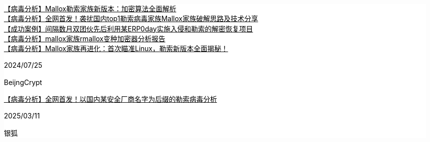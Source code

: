 <a class="normal_text_link" target="_blank" style="padding-right: 0px;padding-left: 0px;outline: 0px;color: rgb(0, 0, 0);cursor: default;font-size: 14px;" href="https://mp.weixin.qq.com/s?__biz=MzkyOTQ0MjE1NQ==&amp;mid=2247494316&amp;idx=1&amp;sn=ca3a0e3c65458f01a0b9f2449d1c8800&amp;scene=21#wechat_redirect" textvalue="" linktype="text" data-linktype="2">【病毒分析】Mallox勒索家族新版本：加密算法全面解析</a></span><span leaf=""><br/></span><span leaf="" style="-webkit-tap-highlight-color: transparent;outline: 0px;"><a class="normal_text_link" target="_blank" style="padding-right: 0px;padding-left: 0px;outline: 0px;color: rgb(0, 0, 0);cursor: default;font-size: 14px;" href="https://mp.weixin.qq.com/s?__biz=MzkyOTQ0MjE1NQ==&amp;mid=2247494858&amp;idx=1&amp;sn=72a3b631951c1974c6c8ff950a6465d8&amp;scene=21#wechat_redirect" textvalue="" linktype="text" data-linktype="2">【病毒分析】全网首发！袭扰国内top1勒索病毒家族Mallox家族破解思路及技术分享</a></span><span leaf=""><br/></span><span leaf="" style="-webkit-tap-highlight-color: transparent;outline: 0px;"><a class="normal_text_link" target="_blank" style="padding-right: 0px;padding-left: 0px;outline: 0px;color: rgb(0, 0, 0);cursor: default;font-size: 14px;" href="http://mp.weixin.qq.com/s?__biz=MzkyOTQ0MjE1NQ==&amp;mid=2247485381&amp;idx=1&amp;sn=49f3e3a1c3e4ce6f2d5bb0334a16bb30&amp;chksm=c20837c1f57fbed7bc89f5c6255f0dc0883af0f1df29eeb2623e67dda4b887361b17c5529a02&amp;scene=21#wechat_redirect" textvalue="" linktype="text" data-linktype="2">【成功案例】间隔数月双团伙先后利用某ERP0day实施入侵和勒索的解密恢复项目</a></span><span leaf=""><br/></span><span leaf="" style="-webkit-tap-highlight-color: transparent;outline: 0px;"><a class="normal_text_link" target="_blank" style="padding-right: 0px;padding-left: 0px;outline: 0px;color: rgb(0, 0, 0);cursor: default;font-size: 14px;" href="http://mp.weixin.qq.com/s?__biz=MzkyOTQ0MjE1NQ==&amp;mid=2247485304&amp;idx=1&amp;sn=d6664b024d804c90c807e5618133455f&amp;chksm=c208377cf57fbe6ad0aaa0c70cdec93ebda39efb85beb13e5ae7484a74ecccd5be70755def8a&amp;scene=21#wechat_redirect" textvalue="" linktype="text" data-linktype="2">【病毒分析】mallox家族rmallox变种加密器分析报告</a></span><span leaf=""><br/></span><span leaf="" style="-webkit-tap-highlight-color: transparent;outline: 0px;"><a class="normal_text_link" target="_blank" style="padding-right: 0px;padding-left: 0px;outline: 0px;color: rgb(0, 0, 0);cursor: default;font-size: 14px;" href="http://mp.weixin.qq.com/s?__biz=MzkyOTQ0MjE1NQ==&amp;mid=2247491808&amp;idx=1&amp;sn=038733626c4e784cb71c81a71bea72b5&amp;chksm=c20bd0e4f57c59f2df0a9293568dc740a6e2edfc467efa2d876dcd6b876c0ce771d5bf12bc61&amp;scene=21#wechat_redirect" textvalue="" linktype="text" data-linktype="2">【病毒分析】Mallox家族再进化：首次瞄准Linux，勒索新版本全面揭秘！</a></span></span></section></td></tr><tr style="-webkit-tap-highlight-color: transparent;outline: 0px;"><td data-colwidth="168" width="168" style="-webkit-tap-highlight-color: transparent;padding: 6px;outline: 0px;word-break: break-all;hyphens: auto;border-color: rgb(255, 255, 255);background-color: rgb(237, 241, 253);"><section style="-webkit-tap-highlight-color: transparent;outline: 0px;"><p style="-webkit-tap-highlight-color: transparent;outline: 0px;"><span style="-webkit-tap-highlight-color: transparent;outline: 0px;color: rgb(0, 0, 0);"><span leaf="">2024/07/25</span></span></p></section></td><td data-colwidth="84" width="84" style="-webkit-tap-highlight-color: transparent;padding: 6px;outline: 0px;word-break: break-all;hyphens: auto;border-color: rgb(255, 255, 255);background-color: rgb(237, 241, 253);"><section style="-webkit-tap-highlight-color: transparent;outline: 0px;"><p style="-webkit-tap-highlight-color: transparent;outline: 0px;"><span style="-webkit-tap-highlight-color: transparent;outline: 0px;color: rgb(0, 0, 0);"><span leaf="">BeijngCrypt</span></span></p></section></td><td data-colwidth="49.0000%" width="49.0000%" style="-webkit-tap-highlight-color: transparent;padding: 6px;outline: 0px;word-break: break-all;hyphens: auto;border-color: rgb(255, 255, 255);background-color: rgb(237, 241, 253);"><section style="-webkit-tap-highlight-color: transparent;outline: 0px;"><span style="-webkit-tap-highlight-color: transparent;outline: 0px;"><span leaf=""><a class="normal_text_link" target="_blank" style="padding-right: 0px;padding-left: 0px;outline: 0px;color: rgb(0, 0, 0);cursor: default;font-size: 14px;" href="http://mp.weixin.qq.com/s?__biz=MzkyOTQ0MjE1NQ==&amp;mid=2247489863&amp;idx=1&amp;sn=e243a72f138591ade1477f15b2bc7d7f&amp;chksm=c2082943f57fa05504148b5df4649894fba2e9bb944c2609f6d8f607fc4fba424b6cbf36aef1&amp;scene=21#wechat_redirect" textvalue="" linktype="text" data-linktype="2">【病毒分析】全网首发！以国内某安全厂商名字为后缀的勒索病毒分析</a></span></span></section></td></tr><tr style="-webkit-tap-highlight-color: transparent;outline: 0px;"><td data-colwidth="168" width="168" style="-webkit-tap-highlight-color: transparent;padding: 6px;outline: 0px;word-break: break-all;hyphens: auto;border-color: rgb(255, 255, 255);background-color: rgb(237, 241, 253);"><section style="-webkit-tap-highlight-color: transparent;outline: 0px;"><p style="-webkit-tap-highlight-color: transparent;outline: 0px;"><span style="-webkit-tap-highlight-color: transparent;outline: 0px;color: rgb(0, 0, 0);"><span leaf="">2025/03/11</span></span></p></section></td><td data-colwidth="84" width="84" style="-webkit-tap-highlight-color: transparent;padding: 6px;outline: 0px;word-break: break-all;hyphens: auto;border-color: rgb(255, 255, 255);background-color: rgb(237, 241, 253);"><section style="-webkit-tap-highlight-color: transparent;outline: 0px;"><p style="-webkit-tap-highlight-color: transparent;outline: 0px;"><span style="-webkit-tap-highlight-color: transparent;outline: 0px;color: rgb(0, 0, 0);"><span leaf="">银狐</span></span></p></section></td>